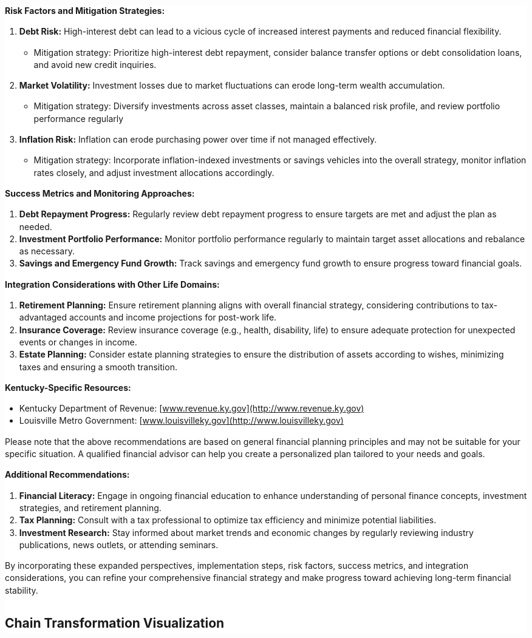 **Risk Factors and Mitigation Strategies:**

1. **Debt Risk:** High-interest debt can lead to a vicious cycle of increased interest payments and reduced financial flexibility.
	* Mitigation strategy: Prioritize high-interest debt repayment, consider balance transfer options or debt consolidation loans, and avoid new credit inquiries.

2. **Market Volatility:** Investment losses due to market fluctuations can erode long-term wealth accumulation.
	* Mitigation strategy: Diversify investments across asset classes, maintain a balanced risk profile, and review portfolio performance regularly

3. **Inflation Risk:** Inflation can erode purchasing power over time if not managed effectively.
	* Mitigation strategy: Incorporate inflation-indexed investments or savings vehicles into the overall strategy, monitor inflation rates closely, and adjust investment allocations accordingly.

**Success Metrics and Monitoring Approaches:**

1. **Debt Repayment Progress:** Regularly review debt repayment progress to ensure targets are met and adjust the plan as needed.
2. **Investment Portfolio Performance:** Monitor portfolio performance regularly to maintain target asset allocations and rebalance as necessary.
3. **Savings and Emergency Fund Growth:** Track savings and emergency fund growth to ensure progress toward financial goals.

**Integration Considerations with Other Life Domains:**

1. **Retirement Planning:** Ensure retirement planning aligns with overall financial strategy, considering contributions to tax-advantaged accounts and income projections for post-work life.
2. **Insurance Coverage:** Review insurance coverage (e.g., health, disability, life) to ensure adequate protection for unexpected events or changes in income.
3. **Estate Planning:** Consider estate planning strategies to ensure the distribution of assets according to wishes, minimizing taxes and ensuring a smooth transition.

**Kentucky-Specific Resources:**

* Kentucky Department of Revenue: [www.revenue.ky.gov](http://www.revenue.ky.gov)
* Louisville Metro Government: [www.louisvilleky.gov](http://www.louisvilleky.gov)

Please note that the above recommendations are based on general financial planning principles and may not be suitable for your specific situation. A qualified financial advisor can help you create a personalized plan tailored to your needs and goals.

**Additional Recommendations:**

1. **Financial Literacy:** Engage in ongoing financial education to enhance understanding of personal finance concepts, investment strategies, and retirement planning.
2. **Tax Planning:** Consult with a tax professional to optimize tax efficiency and minimize potential liabilities.
3. **Investment Research:** Stay informed about market trends and economic changes by regularly reviewing industry publications, news outlets, or attending seminars.

By incorporating these expanded perspectives, implementation steps, risk factors, success metrics, and integration considerations, you can refine your comprehensive financial strategy and make progress toward achieving long-term financial stability.

## Chain Transformation Visualization
